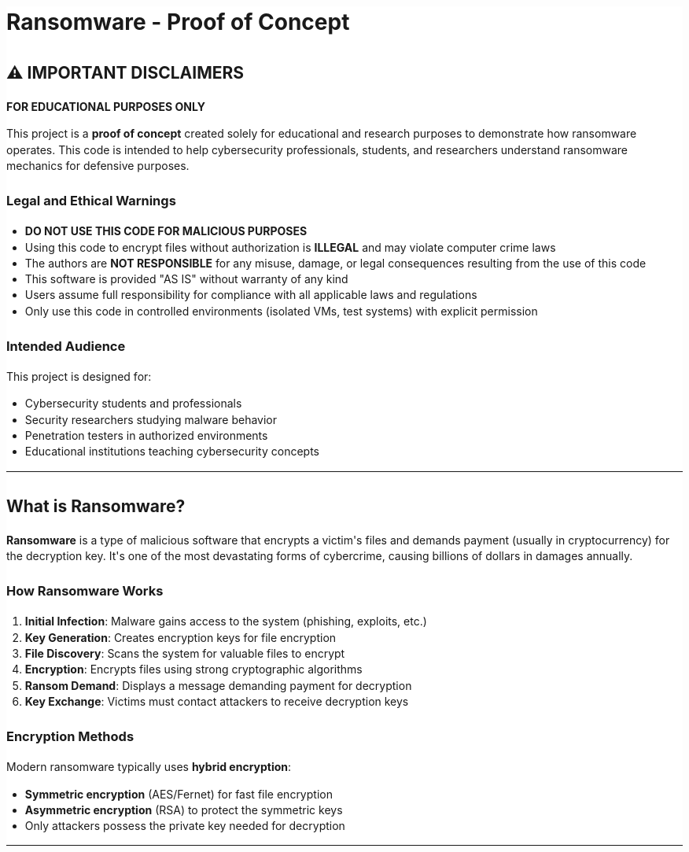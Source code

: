 # Ransomware - Proof of Concept

## ⚠️ IMPORTANT DISCLAIMERS

**FOR EDUCATIONAL PURPOSES ONLY**

This project is a **proof of concept** created solely for educational and research purposes to demonstrate how ransomware operates. This code is intended to help cybersecurity professionals, students, and researchers understand ransomware mechanics for defensive purposes.

### Legal and Ethical Warnings

- **DO NOT USE THIS CODE FOR MALICIOUS PURPOSES**
- Using this code to encrypt files without authorization is **ILLEGAL** and may violate computer crime laws
- The authors are **NOT RESPONSIBLE** for any misuse, damage, or legal consequences resulting from the use of this code
- This software is provided "AS IS" without warranty of any kind
- Users assume full responsibility for compliance with all applicable laws and regulations
- Only use this code in controlled environments (isolated VMs, test systems) with explicit permission

### Intended Audience

This project is designed for:
- Cybersecurity students and professionals
- Security researchers studying malware behavior
- Penetration testers in authorized environments
- Educational institutions teaching cybersecurity concepts

---

## What is Ransomware?

**Ransomware** is a type of malicious software that encrypts a victim's files and demands payment (usually in cryptocurrency) for the decryption key. It's one of the most devastating forms of cybercrime, causing billions of dollars in damages annually.

### How Ransomware Works

1. **Initial Infection**: Malware gains access to the system (phishing, exploits, etc.)
2. **Key Generation**: Creates encryption keys for file encryption
3. **File Discovery**: Scans the system for valuable files to encrypt
4. **Encryption**: Encrypts files using strong cryptographic algorithms
5. **Ransom Demand**: Displays a message demanding payment for decryption
6. **Key Exchange**: Victims must contact attackers to receive decryption keys

### Encryption Methods

Modern ransomware typically uses **hybrid encryption**:
- **Symmetric encryption** (AES/Fernet) for fast file encryption
- **Asymmetric encryption** (RSA) to protect the symmetric keys
- Only attackers possess the private key needed for decryption

---
